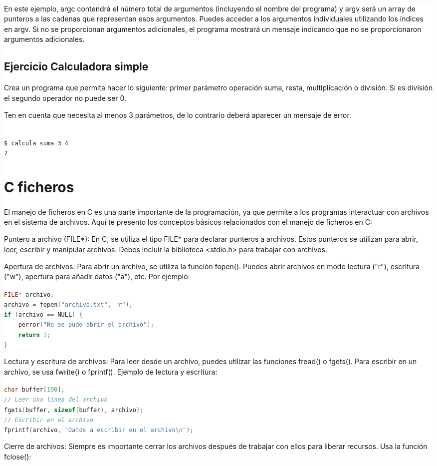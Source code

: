 En este ejemplo, argc contendrá el número total de argumentos (incluyendo el nombre del programa) y argv será un array de punteros a las cadenas que representan esos argumentos. Puedes acceder a los argumentos individuales utilizando los índices en argv. Si no se proporcionan argumentos adicionales, el programa mostrará un mensaje indicando que no se proporcionaron argumentos adicionales.

## Ejercicio Calculadora simple

Crea un programa que permita hacer lo siguiente: primer parámetro operación suma, resta, multiplicación o división. Si es división el segundo operador no puede ser 0.

Ten en cuenta que necesita al menos 3 parámetros, de lo contrario deberá aparecer un mensaje de error.

```bash

$ calcula suma 3 4
7

```

# C ficheros

El manejo de ficheros en C es una parte importante de la programación, ya que permite a los programas interactuar con archivos en el sistema de archivos. Aquí te presento los conceptos básicos relacionados con el manejo de ficheros en C:

Puntero a archivo (FILE*): En C, se utiliza el tipo FILE* para declarar punteros a archivos. Estos punteros se utilizan para abrir, leer, escribir y manipular archivos. Debes incluir la biblioteca <stdio.h> para trabajar con archivos.

Apertura de archivos: Para abrir un archivo, se utiliza la función fopen(). Puedes abrir archivos en modo lectura ("r"), escritura ("w"), apertura para añadir datos ("a"), etc. Por ejemplo:

```c
FILE* archivo;
archivo = fopen("archivo.txt", "r");
if (archivo == NULL) {
    perror("No se pudo abrir el archivo");
    return 1;
}
```

Lectura y escritura de archivos: Para leer desde un archivo, puedes utilizar las funciones fread() o fgets(). Para escribir en un archivo, se usa fwrite() o fprintf(). Ejemplo de lectura y escritura:

```c
char buffer[100];
// Leer una línea del archivo
fgets(buffer, sizeof(buffer), archivo);
// Escribir en el archivo
fprintf(archivo, "Datos a escribir en el archivo\n");
```

Cierre de archivos: Siempre es importante cerrar los archivos después de trabajar con ellos para liberar recursos. Usa la función fclose():
